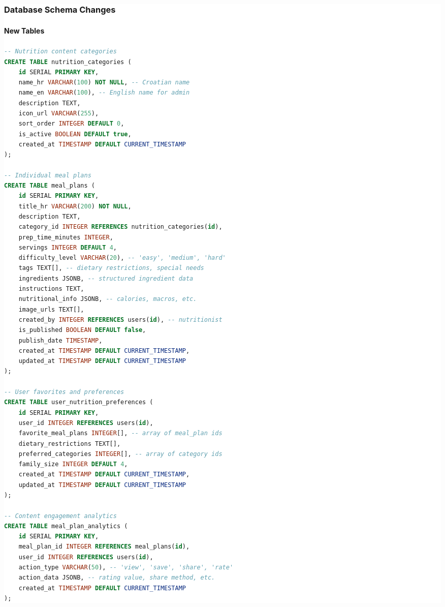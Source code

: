 ### Database Schema Changes

#### New Tables
```sql
-- Nutrition content categories
CREATE TABLE nutrition_categories (
    id SERIAL PRIMARY KEY,
    name_hr VARCHAR(100) NOT NULL, -- Croatian name
    name_en VARCHAR(100), -- English name for admin
    description TEXT,
    icon_url VARCHAR(255),
    sort_order INTEGER DEFAULT 0,
    is_active BOOLEAN DEFAULT true,
    created_at TIMESTAMP DEFAULT CURRENT_TIMESTAMP
);

-- Individual meal plans
CREATE TABLE meal_plans (
    id SERIAL PRIMARY KEY,
    title_hr VARCHAR(200) NOT NULL,
    description TEXT,
    category_id INTEGER REFERENCES nutrition_categories(id),
    prep_time_minutes INTEGER,
    servings INTEGER DEFAULT 4,
    difficulty_level VARCHAR(20), -- 'easy', 'medium', 'hard'
    tags TEXT[], -- dietary restrictions, special needs
    ingredients JSONB, -- structured ingredient data
    instructions TEXT,
    nutritional_info JSONB, -- calories, macros, etc.
    image_urls TEXT[],
    created_by INTEGER REFERENCES users(id), -- nutritionist
    is_published BOOLEAN DEFAULT false,
    publish_date TIMESTAMP,
    created_at TIMESTAMP DEFAULT CURRENT_TIMESTAMP,
    updated_at TIMESTAMP DEFAULT CURRENT_TIMESTAMP
);

-- User favorites and preferences
CREATE TABLE user_nutrition_preferences (
    id SERIAL PRIMARY KEY,
    user_id INTEGER REFERENCES users(id),
    favorite_meal_plans INTEGER[], -- array of meal_plan ids
    dietary_restrictions TEXT[],
    preferred_categories INTEGER[], -- array of category ids
    family_size INTEGER DEFAULT 4,
    created_at TIMESTAMP DEFAULT CURRENT_TIMESTAMP,
    updated_at TIMESTAMP DEFAULT CURRENT_TIMESTAMP
);

-- Content engagement analytics
CREATE TABLE meal_plan_analytics (
    id SERIAL PRIMARY KEY,
    meal_plan_id INTEGER REFERENCES meal_plans(id),
    user_id INTEGER REFERENCES users(id),
    action_type VARCHAR(50), -- 'view', 'save', 'share', 'rate'
    action_data JSONB, -- rating value, share method, etc.
    created_at TIMESTAMP DEFAULT CURRENT_TIMESTAMP
);
```
